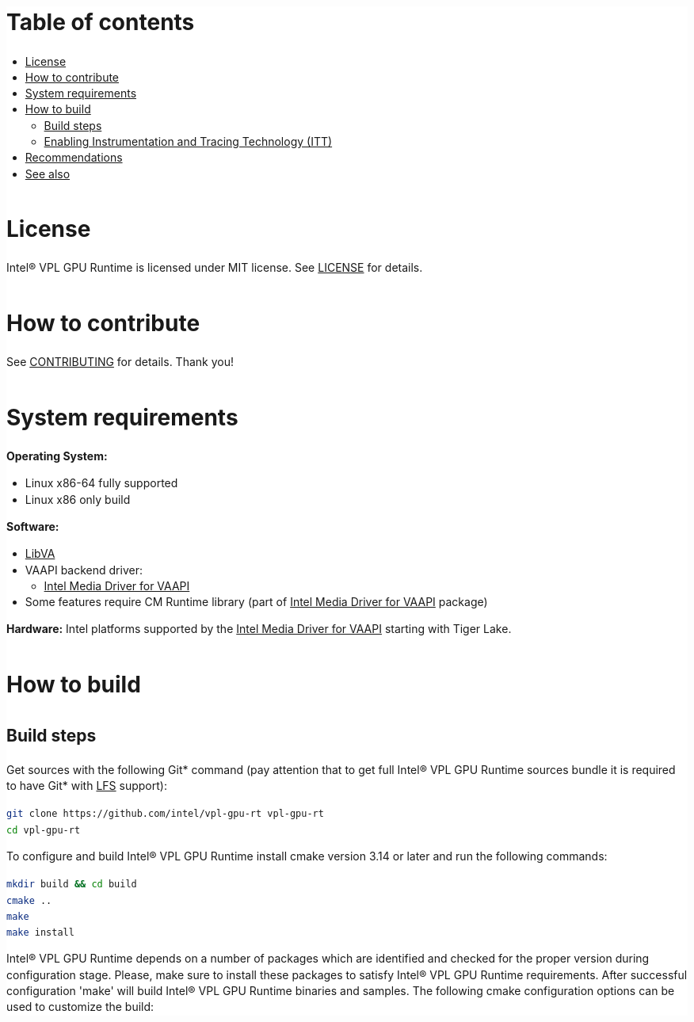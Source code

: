 # Table of contents

  * [License](#license)
  * [How to contribute](#how-to-contribute)
  * [System requirements](#system-requirements)
  * [How to build](#how-to-build)
    * [Build steps](#build-steps)
    * [Enabling Instrumentation and Tracing Technology (ITT)](#enabling-instrumentation-and-tracing-technology-itt)
  * [Recommendations](#recommendations)
  * [See also](#see-also)

# License
Intel® VPL GPU Runtime is licensed under MIT license. See [LICENSE](./LICENSE) for details.

# How to contribute
See [CONTRIBUTING](./CONTRIBUTING.md) for details. Thank you!

# System requirements

**Operating System:**
* Linux x86-64 fully supported
* Linux x86 only build

**Software:**
* [LibVA](https://github.com/intel/libva)
* VAAPI backend driver:
  * [Intel Media Driver for VAAPI](https://github.com/intel/media-driver)
* Some features require CM Runtime library (part of [Intel Media Driver for VAAPI](https://github.com/intel/media-driver) package)

**Hardware:** Intel platforms supported by the [Intel Media Driver for VAAPI](https://github.com/intel/media-driver) starting with Tiger Lake.

# How to build

## Build steps

Get sources with the following Git* command (pay attention that to get full Intel® VPL GPU Runtime sources bundle it is required to have Git* with [LFS](https://git-lfs.github.com/) support):
```sh
git clone https://github.com/intel/vpl-gpu-rt vpl-gpu-rt
cd vpl-gpu-rt
```

To configure and build Intel® VPL GPU Runtime install cmake version 3.14 or later and run the following commands:
```sh
mkdir build && cd build
cmake ..
make
make install
```
Intel® VPL GPU Runtime depends on a number of packages which are identified and checked for the proper version during configuration stage. Please, make sure to install these packages to satisfy Intel® VPL GPU Runtime requirements. After successful configuration 'make' will build Intel® VPL GPU Runtime binaries and samples. The following cmake configuration options can be used to customize the build:
